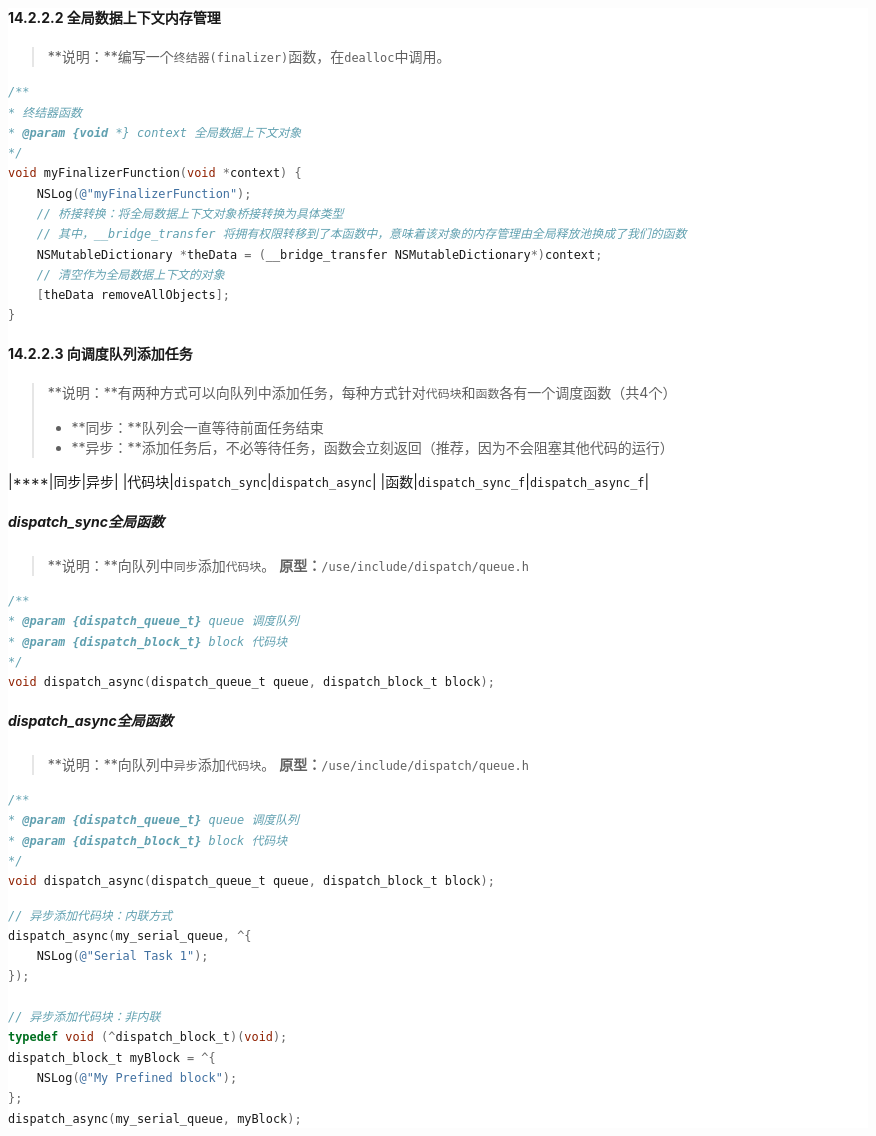 #### 14.2.2.2	全局数据上下文内存管理
>**说明：**编写一个`终结器(finalizer)`函数，在`dealloc`中调用。

```objective-c
/**
* 终结器函数
* @param {void *} context 全局数据上下文对象
*/
void myFinalizerFunction(void *context) {
	NSLog(@"myFinalizerFunction");
	// 桥接转换：将全局数据上下文对象桥接转换为具体类型
	// 其中，__bridge_transfer 将拥有权限转移到了本函数中，意味着该对象的内存管理由全局释放池换成了我们的函数
	NSMutableDictionary *theData = (__bridge_transfer NSMutableDictionary*)context;
	// 清空作为全局数据上下文的对象
	[theData removeAllObjects];
}
```

#### 14.2.2.3	向调度队列添加任务
>**说明：**有两种方式可以向队列中添加任务，每种方式针对`代码块`和`函数`各有一个调度函数（共4个）
>+ **同步：**队列会一直等待前面任务结束
>+ **异步：**添加任务后，不必等待任务，函数会立刻返回（推荐，因为不会阻塞其他代码的运行）

|****|同步|异步|
|代码块|`dispatch_sync`|`dispatch_async`|
|函数|`dispatch_sync_f`|`dispatch_async_f`|

##### dispatch_sync全局函数
>**说明：**向队列中`同步`添加`代码块`。
>**原型：**`/use/include/dispatch/queue.h`

```objective-c
/**
* @param {dispatch_queue_t} queue 调度队列
* @param {dispatch_block_t} block 代码块
*/
void dispatch_async(dispatch_queue_t queue, dispatch_block_t block);
```

##### dispatch_async全局函数
>**说明：**向队列中`异步`添加`代码块`。
>**原型：**`/use/include/dispatch/queue.h`

```objective-c
/**
* @param {dispatch_queue_t} queue 调度队列
* @param {dispatch_block_t} block 代码块
*/
void dispatch_async(dispatch_queue_t queue, dispatch_block_t block);
```

```objective-c
// 异步添加代码块：内联方式
dispatch_async(my_serial_queue, ^{
    NSLog(@"Serial Task 1");
});

// 异步添加代码块：非内联
typedef void (^dispatch_block_t)(void);
dispatch_block_t myBlock = ^{
    NSLog(@"My Prefined block");
};
dispatch_async(my_serial_queue, myBlock);
```
